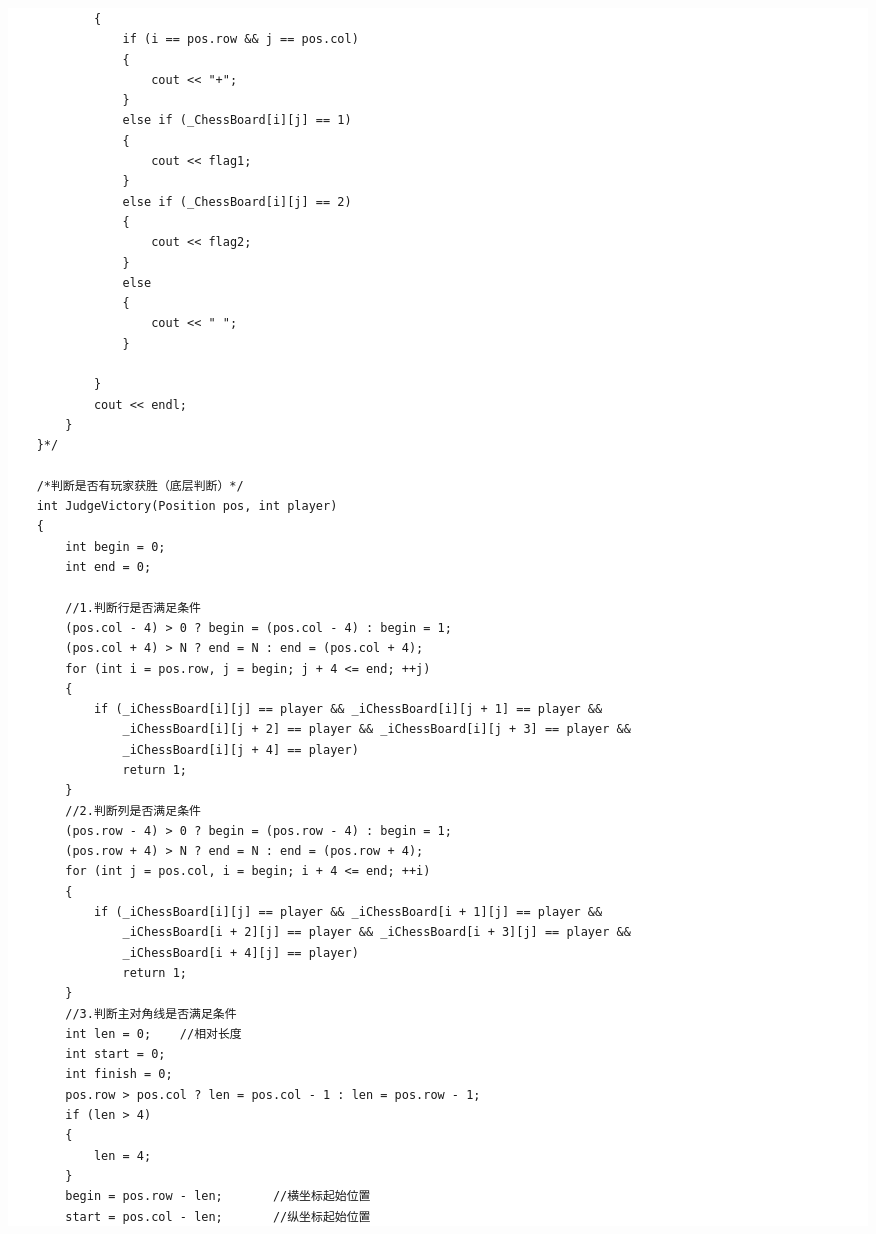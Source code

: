 				{
					if (i == pos.row && j == pos.col) 
					{
						cout << "+";
					}
					else if (_ChessBoard[i][j] == 1) 
					{
						cout << flag1;
					}
					else if (_ChessBoard[i][j] == 2) 
					{
						cout << flag2;
					}
					else 
					{
						cout << " ";
					}

				}
				cout << endl;
			}
		}*/

		/*判断是否有玩家获胜（底层判断）*/
		int JudgeVictory(Position pos, int player)
		{
			int begin = 0;
			int end = 0;

			//1.判断行是否满足条件
			(pos.col - 4) > 0 ? begin = (pos.col - 4) : begin = 1;
			(pos.col + 4) > N ? end = N : end = (pos.col + 4);
			for (int i = pos.row, j = begin; j + 4 <= end; ++j) 
			{
				if (_iChessBoard[i][j] == player && _iChessBoard[i][j + 1] == player &&
					_iChessBoard[i][j + 2] == player && _iChessBoard[i][j + 3] == player &&
					_iChessBoard[i][j + 4] == player)
					return 1;
			}
			//2.判断列是否满足条件
			(pos.row - 4) > 0 ? begin = (pos.row - 4) : begin = 1;
			(pos.row + 4) > N ? end = N : end = (pos.row + 4);
			for (int j = pos.col, i = begin; i + 4 <= end; ++i) 
			{
				if (_iChessBoard[i][j] == player && _iChessBoard[i + 1][j] == player &&
					_iChessBoard[i + 2][j] == player && _iChessBoard[i + 3][j] == player &&
					_iChessBoard[i + 4][j] == player)
					return 1;
			}
			//3.判断主对角线是否满足条件
			int len = 0;    //相对长度
			int start = 0;
			int finish = 0;
			pos.row > pos.col ? len = pos.col - 1 : len = pos.row - 1;
			if (len > 4) 
			{
				len = 4;
			}
			begin = pos.row - len;       //横坐标起始位置
			start = pos.col - len;       //纵坐标起始位置
